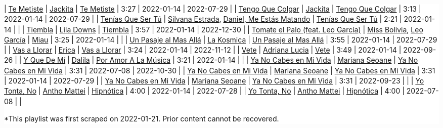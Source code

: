 | [Te Metiste](https://open.spotify.com/track/6lgHNsNnN2ohPCBPtXwqvI) | [Jackita](https://open.spotify.com/artist/4QPzOa9mWjgUVvy9ObVGo8) | [Te Metiste](https://open.spotify.com/album/0GJd4LBfN3dlrFpcxH1Dko) | 3:27 | 2022-01-14 | 2022-07-29 |
| [Tengo Que Colgar](https://open.spotify.com/track/3qBxTt340PgI9vHuDxaPgt) | [Jackita](https://open.spotify.com/artist/4QPzOa9mWjgUVvy9ObVGo8) | [Tengo Que Colgar](https://open.spotify.com/album/1hvpBLTZPlDAXN5AReC92e) | 3:13 | 2022-01-14 | 2022-07-29 |
| [Tenías Que Ser Tú](https://open.spotify.com/track/2rIKsynpXAj5bHFdY6ESE1) | [Silvana Estrada](https://open.spotify.com/artist/72VywtXEoONiBLNu3ibGI7), [Daniel, Me Estás Matando](https://open.spotify.com/artist/51yyeVxyvecgePAWXmeLUE) | [Tenías Que Ser Tú](https://open.spotify.com/album/0S2fWlZm0i6m8CtlnspJyj) | 2:21 | 2022-01-14 |  |
| [Tiembla](https://open.spotify.com/track/4h3wVKjCwSefpn9XTDBgRV) | [Lila Downs](https://open.spotify.com/artist/3mXI2gpwWnNO9qbQG3n3EP) | [Tiembla](https://open.spotify.com/album/0m9W2jEAwSNQm1WifE0jid) | 3:57 | 2022-01-14 | 2022-12-30 |
| [Tomate el Palo \(feat\. Leo García\)](https://open.spotify.com/track/7Geqbi4bkZ6AM9yDeSHr5b) | [Miss Bolivia](https://open.spotify.com/artist/4xx3PjUWxXY0qEXUdDhrwx), [Leo García](https://open.spotify.com/artist/54YdJC33Ztc1CNIuodmyUb) | [Miau](https://open.spotify.com/album/5cYwo4qHagCDmawKmY12PY) | 3:25 | 2022-01-14 |  |
| [Un Pasaje al Mas Allá](https://open.spotify.com/track/1Ls6oXf6L6us1DzOruPGQ4) | [La Kosmica](https://open.spotify.com/artist/2rRqBAduZDY1nyge8evc19) | [Un Pasaje al Mas Allá](https://open.spotify.com/album/73ZPz63iS1N6WuTxOs9NiR) | 3:55 | 2022-01-14 | 2022-07-29 |
| [Vas a Llorar](https://open.spotify.com/track/0aEYM9dzRxkwZ1HElWjrIX) | [Erica](https://open.spotify.com/artist/6ozZB05c03WzEeGM5vR6l7) | [Vas a Llorar](https://open.spotify.com/album/63I1RAXIkhhIVpsG8b8aQK) | 3:24 | 2022-01-14 | 2022-11-12 |
| [Vete](https://open.spotify.com/track/4BekwfLP64FbQNrp0oRA6J) | [Adriana Lucia](https://open.spotify.com/artist/5u4ozdMUTJLCJPYkFVoy0o) | [Vete](https://open.spotify.com/album/6n9Z8TtDg5RrvrIPOGRYDL) | 3:49 | 2022-01-14 | 2022-09-26 |
| [Y Que De Mí](https://open.spotify.com/track/5XCbEXvT1fZlycw8SlU2ci) | [Dalila](https://open.spotify.com/artist/3ruk44IzmsPppwo7VOknwZ) | [Por Amor A La Música](https://open.spotify.com/album/50Kj1z2Vapl5iSaBQyV7HW) | 3:21 | 2022-01-14 |  |
| [Ya No Cabes en Mi Vida](https://open.spotify.com/track/0geHUwG0LuDwBNslfp4c4Z) | [Mariana Seoane](https://open.spotify.com/artist/5erc8Dr6fyYJSoIXJKlFZV) | [Ya No Cabes en Mi Vida](https://open.spotify.com/album/1l4XveoWd3QGnLC4yjJwlL) | 3:31 | 2022-07-08 | 2022-10-30 |
| [Ya No Cabes en Mi Vida](https://open.spotify.com/track/1EmFnAYjHBmAPi5TMPIzxg) | [Mariana Seoane](https://open.spotify.com/artist/5erc8Dr6fyYJSoIXJKlFZV) | [Ya No Cabes en Mi Vida](https://open.spotify.com/album/2ijXizRTAsOwAF1aYo0Amy) | 3:31 | 2022-01-14 | 2022-07-29 |
| [Ya No Cabes en Mi Vida](https://open.spotify.com/track/5ZycfkHySa9RUkzSchzQTf) | [Mariana Seoane](https://open.spotify.com/artist/5erc8Dr6fyYJSoIXJKlFZV) | [Ya No Cabes en Mi Vida](https://open.spotify.com/album/0owqh23Zt5u38h1SbS4Oyf) | 3:31 | 2022-09-23 |  |
| [Yo Tonta, No](https://open.spotify.com/track/4rQzRzx3ljt9gOYGpbc3xH) | [Antho Mattei](https://open.spotify.com/artist/4Pnl3TKhOZWqZoulVNYWDl) | [Hipnótica](https://open.spotify.com/album/3XzGt66BYB6j1Kz7zLGiKe) | 4:00 | 2022-01-14 | 2022-07-28 |
| [Yo Tonta, No](https://open.spotify.com/track/6RqE0vPNiiGj0eyxY9vKx1) | [Antho Mattei](https://open.spotify.com/artist/4Pnl3TKhOZWqZoulVNYWDl) | [Hipnótica](https://open.spotify.com/album/6GkkfBwGPCfXkHvU2fGUep) | 4:00 | 2022-07-08 |  |

\*This playlist was first scraped on 2022-01-21. Prior content cannot be recovered.
